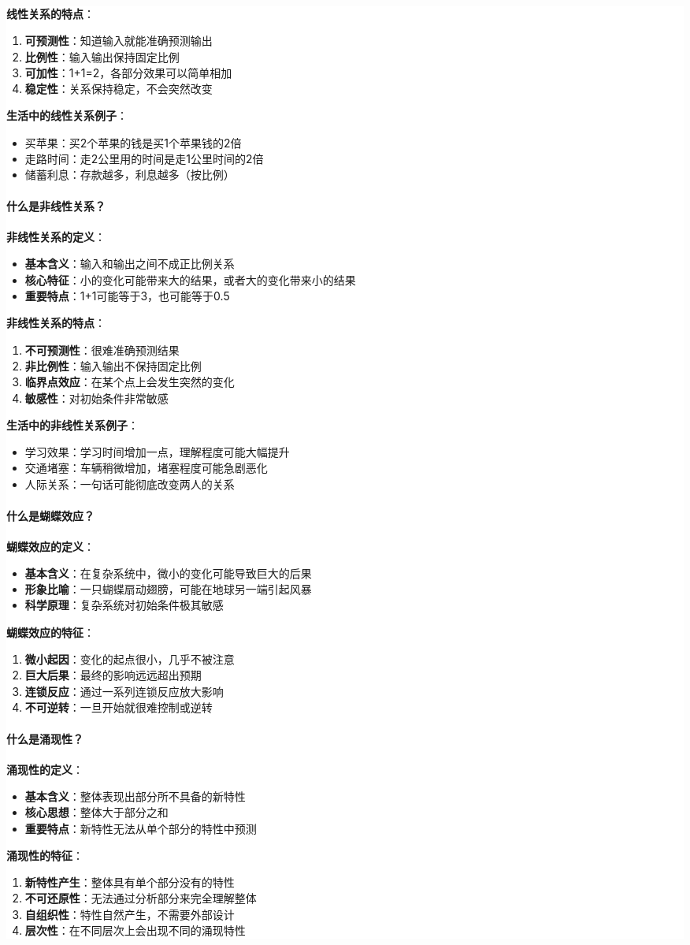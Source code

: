 **线性关系的特点**：
1. **可预测性**：知道输入就能准确预测输出
2. **比例性**：输入输出保持固定比例
3. **可加性**：1+1=2，各部分效果可以简单相加
4. **稳定性**：关系保持稳定，不会突然改变

**生活中的线性关系例子**：
- 买苹果：买2个苹果的钱是买1个苹果钱的2倍
- 走路时间：走2公里用的时间是走1公里时间的2倍
- 储蓄利息：存款越多，利息越多（按比例）

#### **什么是非线性关系？**

**非线性关系的定义**：
- **基本含义**：输入和输出之间不成正比例关系
- **核心特征**：小的变化可能带来大的结果，或者大的变化带来小的结果
- **重要特点**：1+1可能等于3，也可能等于0.5

**非线性关系的特点**：
1. **不可预测性**：很难准确预测结果
2. **非比例性**：输入输出不保持固定比例
3. **临界点效应**：在某个点上会发生突然的变化
4. **敏感性**：对初始条件非常敏感

**生活中的非线性关系例子**：
- 学习效果：学习时间增加一点，理解程度可能大幅提升
- 交通堵塞：车辆稍微增加，堵塞程度可能急剧恶化
- 人际关系：一句话可能彻底改变两人的关系

#### **什么是蝴蝶效应？**

**蝴蝶效应的定义**：
- **基本含义**：在复杂系统中，微小的变化可能导致巨大的后果
- **形象比喻**：一只蝴蝶扇动翅膀，可能在地球另一端引起风暴
- **科学原理**：复杂系统对初始条件极其敏感

**蝴蝶效应的特征**：
1. **微小起因**：变化的起点很小，几乎不被注意
2. **巨大后果**：最终的影响远远超出预期
3. **连锁反应**：通过一系列连锁反应放大影响
4. **不可逆转**：一旦开始就很难控制或逆转

#### **什么是涌现性？**

**涌现性的定义**：
- **基本含义**：整体表现出部分所不具备的新特性
- **核心思想**：整体大于部分之和
- **重要特点**：新特性无法从单个部分的特性中预测

**涌现性的特征**：
1. **新特性产生**：整体具有单个部分没有的特性
2. **不可还原性**：无法通过分析部分来完全理解整体
3. **自组织性**：特性自然产生，不需要外部设计
4. **层次性**：在不同层次上会出现不同的涌现特性
